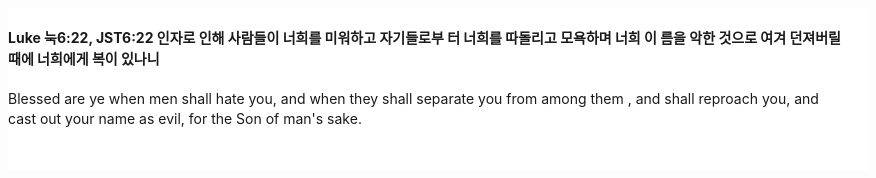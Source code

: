 
<div class="columns">
  <div class="scriptures">
    <br>
    <div class="scripture">
      <b>Luke 눅6:22, JST6:22 인자로 인해 사람들이 너희를 미워하고 자기들로부 터 너희를 따돌리고 모욕하며 너희 이 름을 악한 것으로 여겨 던져버릴 때에 너희에게 복이 있나니 
      </b>
    </div>
    <br>
    <div class="scripture">Blessed are ye when men shall hate you, and when they shall separate you from among them , and shall reproach you, and cast out your name as evil, for the Son of man's sake. 
    </div>
    <br>
    <div class="scripture">
      <b>
      </b>
    </div>
    <br>
    <div class="scripture">
    </div>         
  </div>
  <div class="image-container">